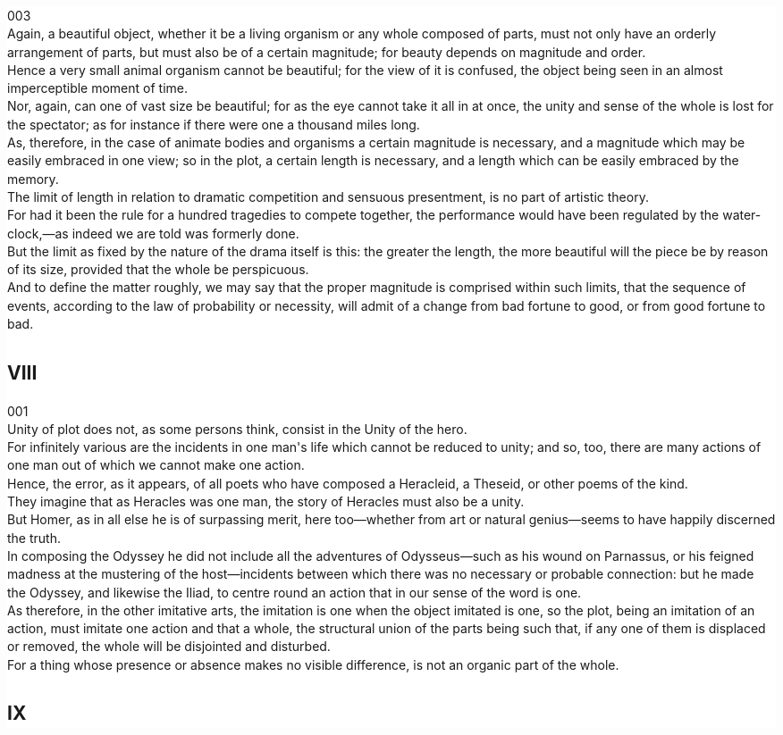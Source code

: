 <div class="speech"><span class="ref">003</span> <div class="sentence">  Again, a beautiful object, whether it be a living organism or any whole composed of parts, must not only have an orderly arrangement of parts, but must also be of a certain magnitude; for beauty depends on magnitude and order.</div><div class="sentence"> Hence a very small animal organism cannot be beautiful; for the view of it is confused, the object being seen in an almost imperceptible moment of time.</div><div class="sentence"> Nor, again, can one of vast size be beautiful; for as the eye cannot take it all in at once, the unity and sense of the whole is lost for the spectator; as for instance if there were one a thousand miles long.</div><div class="sentence"> As, therefore, in the case of animate bodies and organisms a certain magnitude is necessary, and a magnitude which may be easily embraced in one view; so in the plot, a certain length is necessary, and a length which can be easily embraced by the memory.</div><div class="sentence"> The limit of length in relation to dramatic competition and sensuous presentment, is no part of artistic theory.</div><div class="sentence"> For had it been the rule for a hundred tragedies to compete together, the performance would have been regulated by the water-clock,—as indeed we are told was formerly done.</div><div class="sentence"> But the limit as fixed by the nature of the drama itself is this: the greater the length, the more beautiful will the piece be by reason of its size, provided that the whole be perspicuous.</div><div class="sentence"> And to define the matter roughly, we may say that the proper magnitude is comprised within such limits, that the sequence of events, according to the law of probability or necessity, will admit of a change from bad fortune to good, or from good fortune to bad.</div></div>

</div><div id="link2H_4_0010" class="book_section">
<h2>VIII</h2>
<div class="speech"><span class="ref">001</span> <div class="sentence">  Unity of plot does not, as some persons think, consist in the Unity of the hero.</div><div class="sentence"> For infinitely various are the incidents in one man's life which cannot be reduced to unity; and so, too, there are many actions of one man out of which we cannot make one action.</div><div class="sentence"> Hence, the error, as it appears, of all poets who have composed a Heracleid, a Theseid, or other poems of the kind.</div><div class="sentence"> They imagine that as Heracles was one man, the story of Heracles must also be a unity.</div><div class="sentence"> But Homer, as in all else he is of surpassing merit, here too—whether from art or natural genius—seems to have happily discerned the truth.</div><div class="sentence"> In composing the Odyssey he did not include all the adventures of Odysseus—such as his wound on Parnassus, or his feigned madness at the mustering of the host—incidents between which there was no necessary or probable connection: but he made the Odyssey, and likewise the Iliad, to centre round an action that in our sense of the word is one.</div><div class="sentence"> As therefore, in the other imitative arts, the imitation is one when the object imitated is one, so the plot, being an imitation of an action, must imitate one action and that a whole, the structural union of the parts being such that, if any one of them is displaced or removed, the whole will be disjointed and disturbed.</div><div class="sentence"> For a thing whose presence or absence makes no visible difference, is not an organic part of the whole.</div></div>

</div><div id="link2H_4_0011" class="book_section">
<h2>IX</h2>